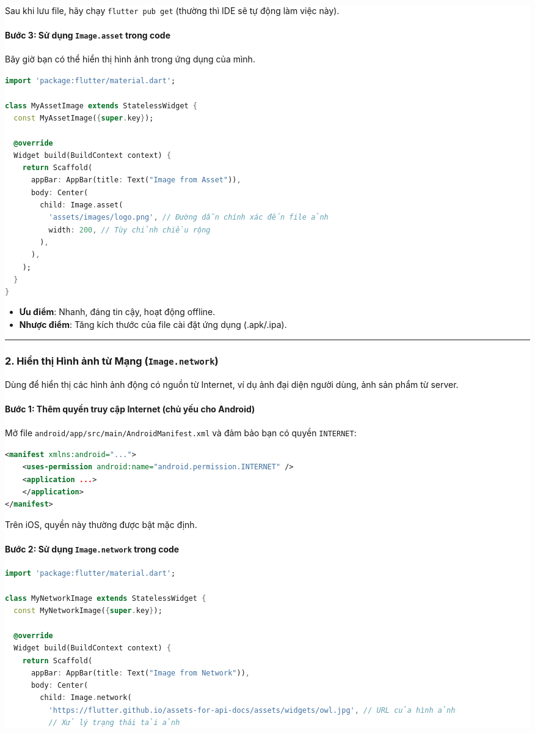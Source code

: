 Sau khi lưu file, hãy chạy `flutter pub get` (thường thì IDE sẽ tự động làm việc này).

#### Bước 3: Sử dụng `Image.asset` trong code

Bây giờ bạn có thể hiển thị hình ảnh trong ứng dụng của mình.

```dart
import 'package:flutter/material.dart';

class MyAssetImage extends StatelessWidget {
  const MyAssetImage({super.key});

  @override
  Widget build(BuildContext context) {
    return Scaffold(
      appBar: AppBar(title: Text("Image from Asset")),
      body: Center(
        child: Image.asset(
          'assets/images/logo.png', // Đường dẫn chính xác đến file ảnh
          width: 200, // Tùy chỉnh chiều rộng
        ),
      ),
    );
  }
}
```

*   **Ưu điểm**: Nhanh, đáng tin cậy, hoạt động offline.
*   **Nhược điểm**: Tăng kích thước của file cài đặt ứng dụng (.apk/.ipa).

---

### 2. Hiển thị Hình ảnh từ Mạng (`Image.network`)

Dùng để hiển thị các hình ảnh động có nguồn từ Internet, ví dụ ảnh đại diện người dùng, ảnh sản phẩm từ server.

#### Bước 1: Thêm quyền truy cập Internet (chủ yếu cho Android)

Mở file `android/app/src/main/AndroidManifest.xml` và đảm bảo bạn có quyền `INTERNET`:
```xml
<manifest xmlns:android="...">
    <uses-permission android:name="android.permission.INTERNET" />
    <application ...>
    </application>
</manifest>
```
Trên iOS, quyền này thường được bật mặc định.

#### Bước 2: Sử dụng `Image.network` trong code

```dart
import 'package:flutter/material.dart';

class MyNetworkImage extends StatelessWidget {
  const MyNetworkImage({super.key});

  @override
  Widget build(BuildContext context) {
    return Scaffold(
      appBar: AppBar(title: Text("Image from Network")),
      body: Center(
        child: Image.network(
          'https://flutter.github.io/assets-for-api-docs/assets/widgets/owl.jpg', // URL của hình ảnh
          // Xử lý trạng thái tải ảnh
```